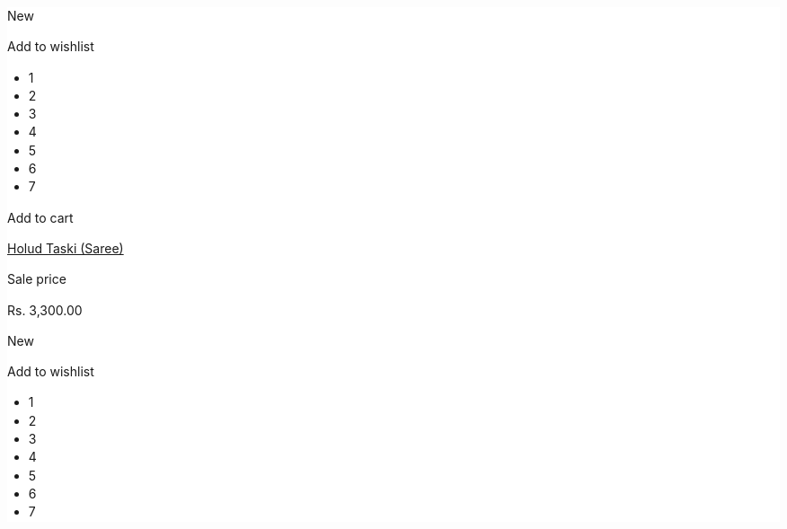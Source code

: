 New

Add to wishlist

[](/products/holud-taski-saree)

[](/products/holud-taski-saree)

[](/products/holud-taski-saree)

[](/products/holud-taski-saree)

[](/products/holud-taski-saree)

[](/products/holud-taski-saree)

[](/products/holud-taski-saree)

[](/products/holud-taski-saree)

- 1
- 2
- 3
- 4
- 5
- 6
- 7

Add to cart

[Holud Taski (Saree)](/products/holud-taski-saree)

Sale price

Rs. 3,300.00

New

Add to wishlist

[](/products/hariyali-banno)

[](/products/hariyali-banno)

[](/products/hariyali-banno)

[](/products/hariyali-banno)

[](/products/hariyali-banno)

[](/products/hariyali-banno)

[](/products/hariyali-banno)

[](/products/hariyali-banno)

- 1
- 2
- 3
- 4
- 5
- 6
- 7
